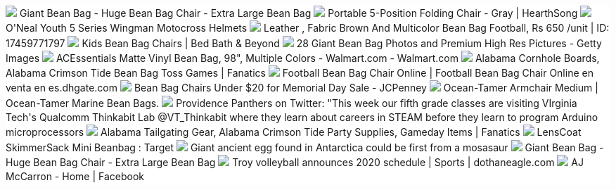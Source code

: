 [ ![](https://d2kzmlcyysubvs.cloudfront.net/images/2CS-SAC8-MS03-ALT11.jpg)](https://d2kzmlcyysubvs.cloudfront.net/images/2CS-SAC8-MS03-ALT11.jpg) Giant Bean Bag - Huge Bean Bag Chair - Extra Large Bean Bag
[ ![](https://www.hearthsong.com/medias/sys_master/images/images/h18/h12/10837731278878/728502-HSSU19-LO3634.jpg)](https://www.hearthsong.com/medias/sys_master/images/images/h18/h12/10837731278878/728502-HSSU19-LO3634.jpg) Portable 5-Position Folding Chair - Gray | HearthSong
[ ![](https://www.mxmegastore.com/pub/media/catalog/product/cache/1801bebfd3cd63f937ae8ab0864b4eca/o/n/oneal14-5series-wingman-helmet-4_6_1.jpg)](https://www.mxmegastore.com/pub/media/catalog/product/cache/1801bebfd3cd63f937ae8ab0864b4eca/o/n/oneal14-5series-wingman-helmet-4_6_1.jpg) O'Neal Youth 5 Series Wingman Motocross Helmets
[ ![](https://4.imimg.com/data4/TE/SN/ANDROID-40998988/product-500x500.jpeg)](https://4.imimg.com/data4/TE/SN/ANDROID-40998988/product-500x500.jpeg) Leather , Fabric Brown And Multicolor Bean Bag Football, Rs 650 /unit | ID:  17459771797
[ ![](https://b3h2.scene7.com/is/image/BedBathandBeyond/89666447057111p?$imagePLP$&wid=256&hei=256)](https://b3h2.scene7.com/is/image/BedBathandBeyond/89666447057111p?$imagePLP$&wid=256&hei=256) Kids Bean Bag Chairs | Bed Bath & Beyond
[ ![](https://media.gettyimages.com/photos/one-of-big-events-was-beanbag-throwing-contest-in-which-these-boys-picture-id161997398?s=612x612)](https://media.gettyimages.com/photos/one-of-big-events-was-beanbag-throwing-contest-in-which-these-boys-picture-id161997398?s=612x612) 28 Giant Bean Bag Photos and Premium High Res Pictures - Getty Images
[ ![](https://i5.walmartimages.com/asr/bd602f12-dfd1-42fb-bbdd-92452deaedc8_2.259778f6a597bd58fb9a62a5aa1c09c9.jpeg)](https://i5.walmartimages.com/asr/bd602f12-dfd1-42fb-bbdd-92452deaedc8_2.259778f6a597bd58fb9a62a5aa1c09c9.jpeg) ACEssentials Matte Vinyl Bean Bag, 98", Multiple Colors - Walmart.com -  Walmart.com
[ ![](https://fanatics.frgimages.com/FFImage/thumb.aspx?i=/productimages/_2635000/ff_2635532_full.jpg&w=340)](https://fanatics.frgimages.com/FFImage/thumb.aspx?i=/productimages/_2635000/ff_2635532_full.jpg&w=340) Alabama Cornhole Boards, Alabama Crimson Tide Bean Bag Toss Games | Fanatics
[ ![](https://www.dhresource.com/f2/albu/g8/M00/CC/10/rBVaV17H6uqAZcE3AAMctkPkHCY699.jpg)](https://www.dhresource.com/f2/albu/g8/M00/CC/10/rBVaV17H6uqAZcE3AAMctkPkHCY699.jpg) Football Bean Bag Chair Online | Football Bean Bag Chair Online en venta en  es.dhgate.com
[ ![](https://s7d9.scene7.com/is/image/JCPenney/DP0901201617314089M.tif?$gallery$)](https://s7d9.scene7.com/is/image/JCPenney/DP0901201617314089M.tif?$gallery$) Bean Bag Chairs Under $20 for Memorial Day Sale - JCPenney
[ ![](https://ocean-tamer.com/wp-content/uploads/2019/02/white-and-seaform-300x300-1-300x300.png)](https://ocean-tamer.com/wp-content/uploads/2019/02/white-and-seaform-300x300-1-300x300.png) Ocean-Tamer Armchair Medium | Ocean-Tamer Marine Bean Bags.
[ ![](https://pbs.twimg.com/media/EF1Du9VWoAE5nOF.jpg:large)](https://pbs.twimg.com/media/EF1Du9VWoAE5nOF.jpg:large) Providence Panthers on Twitter: "This week our fifth grade classes are  visiting VIrginia Tech's Qualcomm Thinkabit Lab @VT_Thinkabit where they  learn about careers in STEAM before they learn to program Arduino  microprocessors
[ ![](https://fanatics.frgimages.com/FFImage/thumb.aspx?i=/productimages/_3623000/ff_3623925-9f59fdbcdf22c8ecbec6_full.jpg&w=340)](https://fanatics.frgimages.com/FFImage/thumb.aspx?i=/productimages/_3623000/ff_3623925-9f59fdbcdf22c8ecbec6_full.jpg&w=340) Alabama Tailgating Gear, Alabama Crimson Tide Party Supplies, Gameday Items  | Fanatics
[ ![](https://target.scene7.com/is/image/Target/GUEST_2b34000d-ff8c-4038-aba9-4c0278507c8a?wid=488&hei=488&fmt=pjpeg)](https://target.scene7.com/is/image/Target/GUEST_2b34000d-ff8c-4038-aba9-4c0278507c8a?wid=488&hei=488&fmt=pjpeg) LensCoat SkimmerSack Mini Beanbag : Target
[ ![](https://assets.newatlas.com/dims4/default/e87b1fb/2147483647/strip/true/crop/2002x1337+0+0/resize/1437x960!/quality/90/?url=http%3A%2F%2Fnewatlas-brightspot.s3.amazonaws.com%2F3f%2F22%2F7facd98f44d8b9d142dfc0f916a5%2Flegendreetal-summary-figure-white.jpg)](https://assets.newatlas.com/dims4/default/e87b1fb/2147483647/strip/true/crop/2002x1337+0+0/resize/1437x960!/quality/90/?url=http%3A%2F%2Fnewatlas-brightspot.s3.amazonaws.com%2F3f%2F22%2F7facd98f44d8b9d142dfc0f916a5%2Flegendreetal-summary-figure-white.jpg) Giant ancient egg found in Antarctica could be first from a mosasaur
[ ![](https://d2kzmlcyysubvs.cloudfront.net/images/2CS-SAC8-FF04.jpg)](https://d2kzmlcyysubvs.cloudfront.net/images/2CS-SAC8-FF04.jpg) Giant Bean Bag - Huge Bean Bag Chair - Extra Large Bean Bag
[ ![](https://bloximages.newyork1.vip.townnews.com/dothaneagle.com/content/tncms/assets/v3/editorial/4/57/457e8458-ed5d-11ea-8682-5f3f8958f376/5f5004bf53c69.image.png?crop=1080%2C1080%2C420%2C0&resize=1200%2C1200&order=crop%2Cresize)](https://bloximages.newyork1.vip.townnews.com/dothaneagle.com/content/tncms/assets/v3/editorial/4/57/457e8458-ed5d-11ea-8682-5f3f8958f376/5f5004bf53c69.image.png?crop=1080%2C1080%2C420%2C0&resize=1200%2C1200&order=crop%2Cresize) Troy volleyball announces 2020 schedule | Sports | dothaneagle.com
[ ![](https://lookaside.fbsbx.com/lookaside/crawler/media/?media_id=169975843155331)](https://lookaside.fbsbx.com/lookaside/crawler/media/?media_id=169975843155331) AJ McCarron - Home | Facebook